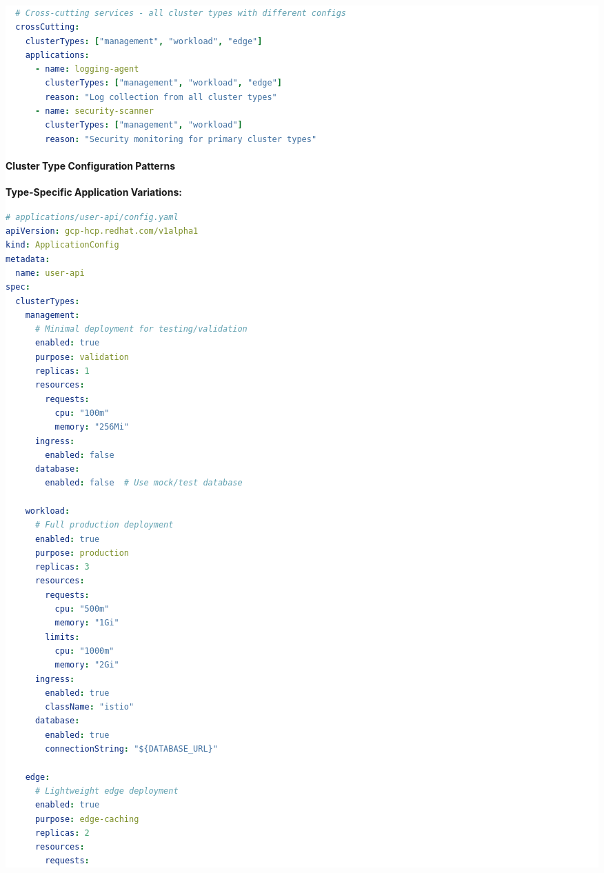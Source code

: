 ```yaml
  # Cross-cutting services - all cluster types with different configs
  crossCutting:
    clusterTypes: ["management", "workload", "edge"]
    applications:
      - name: logging-agent
        clusterTypes: ["management", "workload", "edge"]
        reason: "Log collection from all cluster types"
      - name: security-scanner
        clusterTypes: ["management", "workload"]
        reason: "Security monitoring for primary cluster types"
```

#### Cluster Type Configuration Patterns

**Type-Specific Application Variations:**

```yaml
# applications/user-api/config.yaml
apiVersion: gcp-hcp.redhat.com/v1alpha1
kind: ApplicationConfig
metadata:
  name: user-api
spec:
  clusterTypes:
    management:
      # Minimal deployment for testing/validation
      enabled: true
      purpose: validation
      replicas: 1
      resources:
        requests:
          cpu: "100m"
          memory: "256Mi"
      ingress:
        enabled: false
      database:
        enabled: false  # Use mock/test database

    workload:
      # Full production deployment
      enabled: true
      purpose: production
      replicas: 3
      resources:
        requests:
          cpu: "500m"
          memory: "1Gi"
        limits:
          cpu: "1000m"
          memory: "2Gi"
      ingress:
        enabled: true
        className: "istio"
      database:
        enabled: true
        connectionString: "${DATABASE_URL}"

    edge:
      # Lightweight edge deployment
      enabled: true
      purpose: edge-caching
      replicas: 2
      resources:
        requests:
```